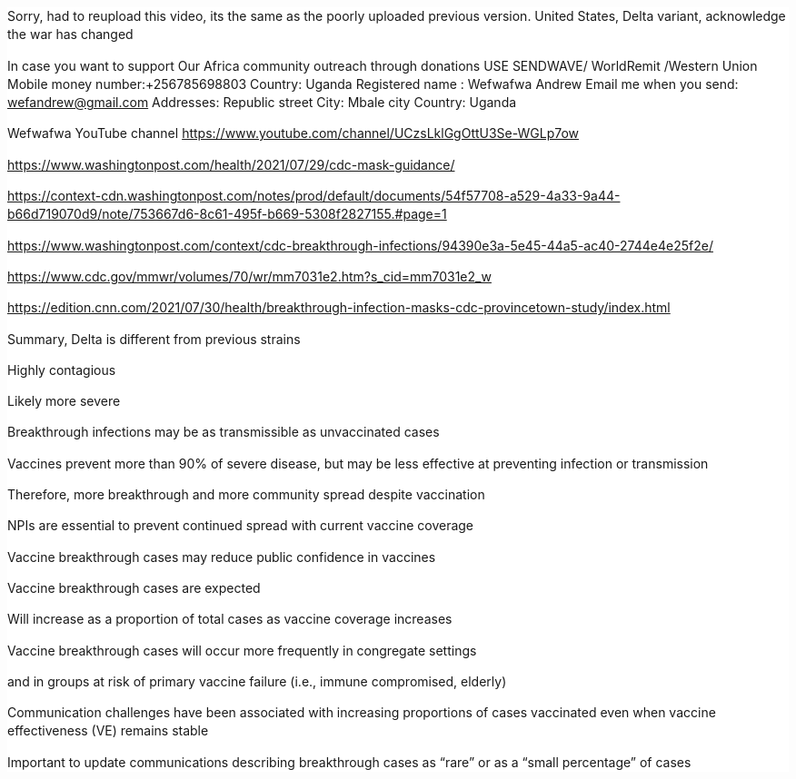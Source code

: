 Sorry, had to reupload this video, its the same as the poorly uploaded previous version. United States, Delta variant, acknowledge the war has changed

In case you want to support Our Africa community outreach through donations
USE SENDWAVE/ WorldRemit /Western Union
Mobile money number:+256785698803
Country: Uganda
Registered name : Wefwafwa Andrew
Email me when you send: wefandrew@gmail.com
Addresses: Republic street
City: Mbale city
Country: Uganda

Wefwafwa YouTube channel
https://www.youtube.com/channel/UCzsLklGgOttU3Se-WGLp7ow


https://www.washingtonpost.com/health/2021/07/29/cdc-mask-guidance/

https://context-cdn.washingtonpost.com/notes/prod/default/documents/54f57708-a529-4a33-9a44-b66d719070d9/note/753667d6-8c61-495f-b669-5308f2827155.#page=1

https://www.washingtonpost.com/context/cdc-breakthrough-infections/94390e3a-5e45-44a5-ac40-2744e4e25f2e/

https://www.cdc.gov/mmwr/volumes/70/wr/mm7031e2.htm?s_cid=mm7031e2_w

https://edition.cnn.com/2021/07/30/health/breakthrough-infection-masks-cdc-provincetown-study/index.html

Summary, Delta is different from previous strains

Highly contagious

Likely more severe

Breakthrough infections may be as transmissible as unvaccinated cases

Vaccines prevent more than 90% of severe disease, but may be less effective at preventing infection or transmission

Therefore, more breakthrough and more community spread despite vaccination

NPIs are essential to prevent continued spread with current vaccine coverage

Vaccine breakthrough cases may reduce public confidence in vaccines

Vaccine breakthrough cases are expected

Will increase as a proportion of total cases as vaccine coverage increases

Vaccine breakthrough cases will occur more frequently in congregate settings

and in groups at risk of primary vaccine failure (i.e., immune compromised, elderly)

Communication challenges have been associated with increasing proportions of cases vaccinated even when vaccine effectiveness (VE) remains stable

Important to update communications describing breakthrough cases as “rare” or as a “small percentage” of cases
